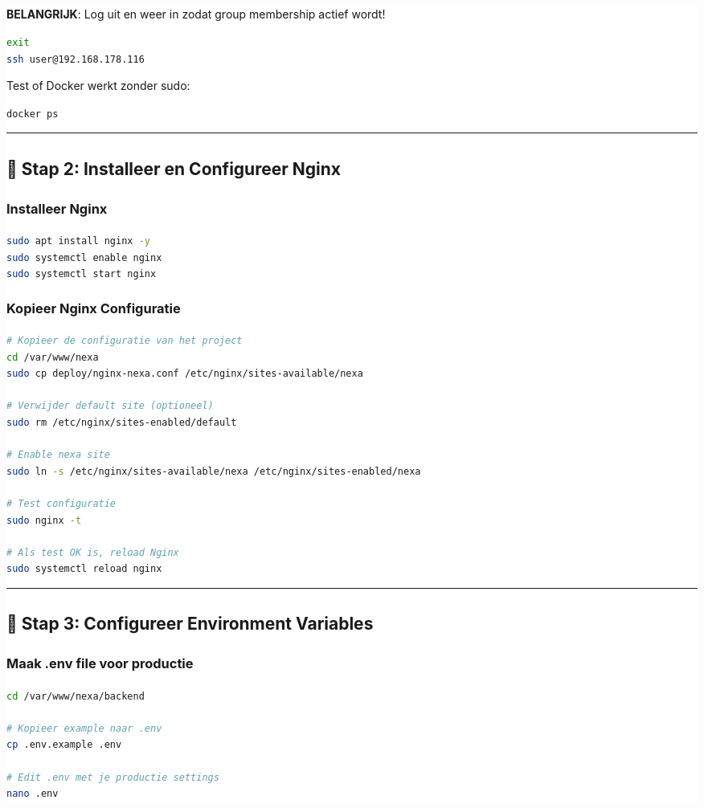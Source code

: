 **BELANGRIJK**: Log uit en weer in zodat group membership actief wordt!

```bash
exit
ssh user@192.168.178.116
```

Test of Docker werkt zonder sudo:
```bash
docker ps
```

---

## 🎯 Stap 2: Installeer en Configureer Nginx

### Installeer Nginx

```bash
sudo apt install nginx -y
sudo systemctl enable nginx
sudo systemctl start nginx
```

### Kopieer Nginx Configuratie

```bash
# Kopieer de configuratie van het project
cd /var/www/nexa
sudo cp deploy/nginx-nexa.conf /etc/nginx/sites-available/nexa

# Verwijder default site (optioneel)
sudo rm /etc/nginx/sites-enabled/default

# Enable nexa site
sudo ln -s /etc/nginx/sites-available/nexa /etc/nginx/sites-enabled/nexa

# Test configuratie
sudo nginx -t

# Als test OK is, reload Nginx
sudo systemctl reload nginx
```

---

## 🎯 Stap 3: Configureer Environment Variables

### Maak .env file voor productie

```bash
cd /var/www/nexa/backend

# Kopieer example naar .env
cp .env.example .env

# Edit .env met je productie settings
nano .env
```
